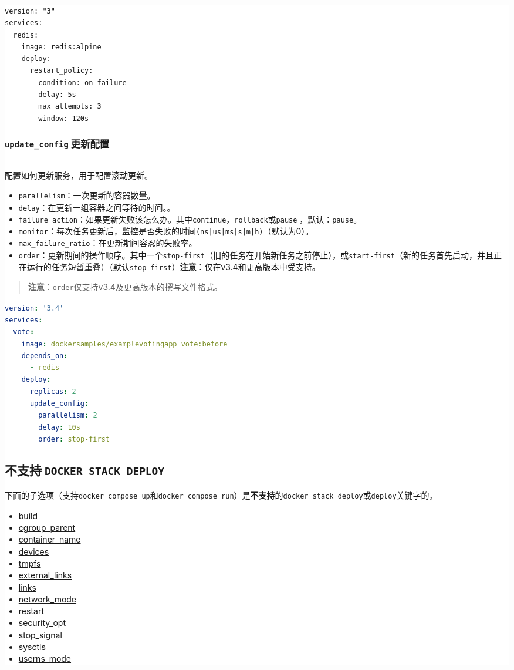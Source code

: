 ```
version: "3"
services:
  redis:
    image: redis:alpine
    deploy:
      restart_policy:
        condition: on-failure
        delay: 5s
        max_attempts: 3
        window: 120s
```

### `update_config` 更新配置
---
配置如何更新服务，用于配置滚动更新。

- `parallelism`：一次更新的容器数量。
- `delay`：在更新一组容器之间等待的时间。。
- `failure_action`：如果更新失败该怎么办。其中`continue`，`rollback`或`pause` ，默认：`pause`。
- `monitor`：每次任务更新后，监控是否失败的时间`(ns|us|ms|s|m|h)`（默认为0）。
- `max_failure_ratio`：在更新期间容忍的失败率。
- `order`：更新期间的操作顺序。其中一个`stop-first`（旧的任务在开始新任务之前停止），或`start-first`（新的任务首先启动，并且正在运行的任务短暂重叠）（默认`stop-first`）**注意**：仅在v3.4和更高版本中受支持。

> **注意**：`order`仅支持v3.4及更高版本的撰写文件格式。

```yaml
version: '3.4'
services:
  vote:
    image: dockersamples/examplevotingapp_vote:before
    depends_on:
      - redis
    deploy:
      replicas: 2
      update_config:
        parallelism: 2
        delay: 10s
        order: stop-first
```

## 不支持 `DOCKER STACK DEPLOY`

下面的子选项（支持`docker compose up`和`docker compose run`）是**不支持**的`docker stack deploy`或`deploy`关键字的。

- [build](https://docs.docker.com/compose/compose-file/#build)
- [cgroup_parent](https://docs.docker.com/compose/compose-file/#cgroup_parent)
- [container_name](https://docs.docker.com/compose/compose-file/#container_name)
- [devices](https://docs.docker.com/compose/compose-file/#devices)
- [tmpfs](https://docs.docker.com/compose/compose-file/#tmpfs)
- [external_links](https://docs.docker.com/compose/compose-file/#external_links)
- [links](https://docs.docker.com/compose/compose-file/#links)
- [network_mode](https://docs.docker.com/compose/compose-file/#network_mode)
- [restart](https://docs.docker.com/compose/compose-file/#restart)
- [security_opt](https://docs.docker.com/compose/compose-file/#security_opt)
- [stop_signal](https://docs.docker.com/compose/compose-file/#stop_signal)
- [sysctls](https://docs.docker.com/compose/compose-file/#sysctls)
- [userns_mode](https://docs.docker.com/compose/compose-file/#userns_mode)
